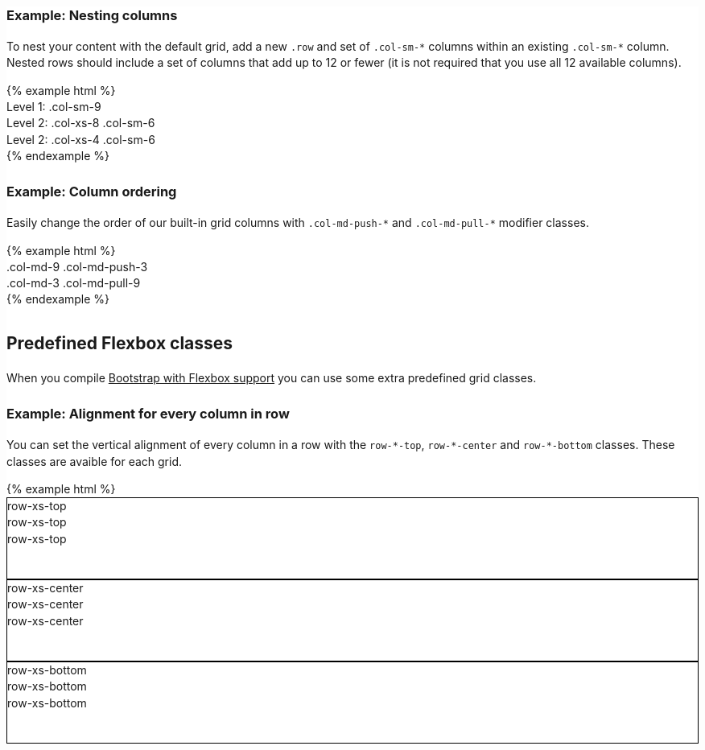 ### Example: Nesting columns

To nest your content with the default grid, add a new `.row` and set of `.col-sm-*` columns within an existing `.col-sm-*` column. Nested rows should include a set of columns that add up to 12 or fewer (it is not required that you use all 12 available columns).

<div class="bd-example-row">
{% example html %}
<div class="row">
  <div class="col-sm-9">
    Level 1: .col-sm-9
    <div class="row">
      <div class="col-xs-8 col-sm-6">
        Level 2: .col-xs-8 .col-sm-6
      </div>
      <div class="col-xs-4 col-sm-6">
        Level 2: .col-xs-4 .col-sm-6
      </div>
    </div>
  </div>
</div>
{% endexample %}
</div>

### Example: Column ordering

Easily change the order of our built-in grid columns with `.col-md-push-*` and `.col-md-pull-*` modifier classes.

<div class="bd-example-row">
{% example html %}
<div class="row">
  <div class="col-md-9 col-md-push-3">.col-md-9 .col-md-push-3</div>
  <div class="col-md-3 col-md-pull-9">.col-md-3 .col-md-pull-9</div>
</div>
{% endexample %}
</div>

## Predefined Flexbox classes

When you compile [Bootstrap with Flexbox support](../getting-started/flexbox/) you can use some extra predefined grid classes.

### Example: Alignment for every column in row

You can set the vertical alignment of every column in a row with the `row-*-top`, `row-*-center` and `row-*-bottom` classes. These classes are avaible for each grid.

<div class="bd-example-row">
{% example html %}
<div class="row row-xs-top" style="height:100px;border:1px solid #000;">
  <div class="col-xs-4">row-xs-top</div>
  <div class="col-xs-4">row-xs-top</div>
  <div class="col-xs-4">row-xs-top</div> 
</div>  
<div class="row row-xs-center" style="height:100px;border:1px solid #000;">
  <div class="col-xs-4">row-xs-center</div>
  <div class="col-xs-4">row-xs-center</div>
  <div class="col-xs-4">row-xs-center</div> 
</div>
<div class="row row-xs-bottom" style="height:100px;border:1px solid #000;">
  <div class="col-xs-4">row-xs-bottom</div>
  <div class="col-xs-4">row-xs-bottom</div>
  <div class="col-xs-4">row-xs-bottom</div> 
</div> 
